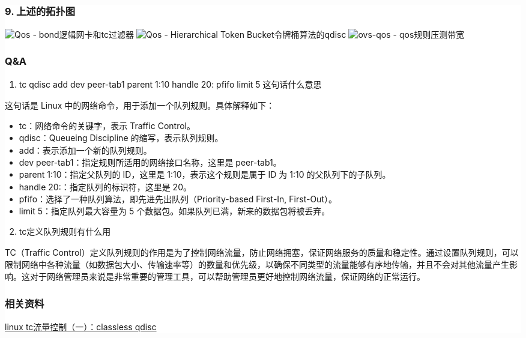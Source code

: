 ### 9. 上述的拓扑图

![Qos - bond逻辑网卡和tc过滤器](/images/experiment9_1.png)
![Qos - Hierarchical Token Bucket令牌桶算法的qdisc](/images/experiment10_2.png)
![ovs-qos - qos规则压测带宽](/images/experiment10_4.png)

### Q&A

1. tc qdisc add dev peer-tab1 parent 1:10 handle 20: pfifo limit 5 这句话什么意思

这句话是 Linux 中的网络命令，用于添加一个队列规则。具体解释如下：
- tc：网络命令的关键字，表示 Traffic Control。
- qdisc：Queueing Discipline 的缩写，表示队列规则。
- add：表示添加一个新的队列规则。
- dev peer-tab1：指定规则所适用的网络接口名称，这里是 peer-tab1。
- parent 1:10：指定父队列的 ID，这里是 1:10，表示这个规则是属于 ID 为 1:10 的父队列下的子队列。
- handle 20:：指定队列的标识符，这里是 20。
- pfifo：选择了一种队列算法，即先进先出队列（Priority-based First-In, First-Out）。
- limit 5：指定队列最大容量为 5 个数据包。如果队列已满，新来的数据包将被丢弃。

2. tc定义队列规则有什么用

  TC（Traffic Control）定义队列规则的作用是为了控制网络流量，防止网络拥塞，保证网络服务的质量和稳定性。通过设置队列规则，可以限制网络中各种流量（如数据包大小、传输速率等）的数量和优先级，以确保不同类型的流量能够有序地传输，并且不会对其他流量产生影响。这对于网络管理员来说是非常重要的管理工具，可以帮助管理员更好地控制网络流量，保证网络的正常运行。



### 相关资料

[linux tc流量控制（一）：classless qdisc](https://zhuanlan.zhihu.com/p/449755341)